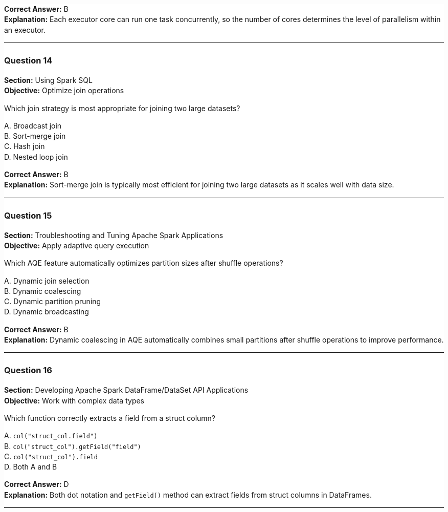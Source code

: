 **Correct Answer:** B  
**Explanation:** Each executor core can run one task concurrently, so the number of cores determines the level of parallelism within an executor.

---

### Question 14
**Section:** Using Spark SQL  
**Objective:** Optimize join operations

Which join strategy is most appropriate for joining two large datasets?

A. Broadcast join  
B. Sort-merge join  
C. Hash join  
D. Nested loop join

**Correct Answer:** B  
**Explanation:** Sort-merge join is typically most efficient for joining two large datasets as it scales well with data size.

---

### Question 15
**Section:** Troubleshooting and Tuning Apache Spark Applications  
**Objective:** Apply adaptive query execution

Which AQE feature automatically optimizes partition sizes after shuffle operations?

A. Dynamic join selection  
B. Dynamic coalescing  
C. Dynamic partition pruning  
D. Dynamic broadcasting

**Correct Answer:** B  
**Explanation:** Dynamic coalescing in AQE automatically combines small partitions after shuffle operations to improve performance.

---

### Question 16
**Section:** Developing Apache Spark DataFrame/DataSet API Applications  
**Objective:** Work with complex data types

Which function correctly extracts a field from a struct column?

A. `col("struct_col.field")`  
B. `col("struct_col").getField("field")`  
C. `col("struct_col").field`  
D. Both A and B

**Correct Answer:** D  
**Explanation:** Both dot notation and `getField()` method can extract fields from struct columns in DataFrames.

---
